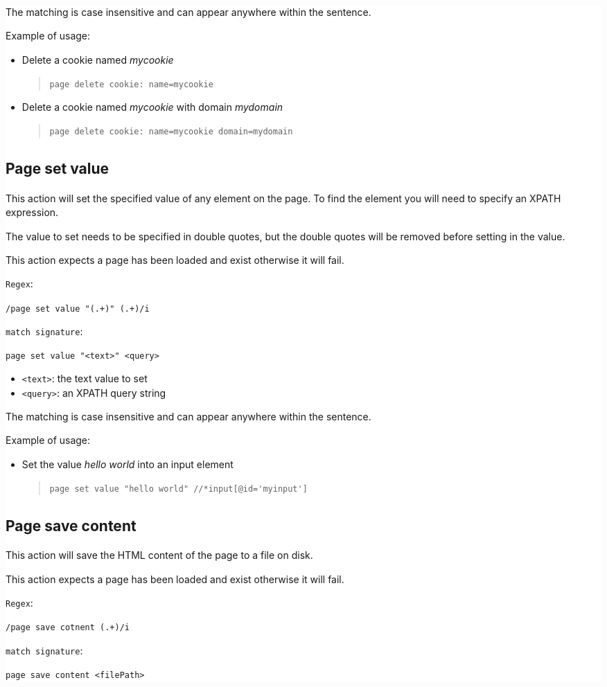 The matching is case insensitive and can appear anywhere within the sentence.

Example of usage:

- Delete a cookie named *mycookie*

    > `page delete cookie: name=mycookie`

- Delete a cookie named *mycookie* with domain *mydomain*

    > `page delete cookie: name=mycookie domain=mydomain`


## Page set value

This action will set the specified value of any element on the page. To find the element you will need to specify an XPATH expression.

The value to set needs to be specified in double quotes, but the double quotes will be removed before setting in the value.

This action expects a page has been loaded and exist otherwise it will fail.

`Regex`:

```shell
/page set value "(.+)" (.+)/i
```

`match signature`:

```shell
page set value "<text>" <query>
```

- `<text>`: the text value to set
- `<query>`: an XPATH query string

The matching is case insensitive and can appear anywhere within the sentence.

Example of usage:

- Set the value *hello world* into an input element

    > `page set value "hello world" //*input[@id='myinput']`

## Page save content

This action will save the HTML content of the page to a file on disk.

This action expects a page has been loaded and exist otherwise it will fail.

`Regex`:

```shell
/page save cotnent (.+)/i
```

`match signature`:

```shell
page save content <filePath>
```
